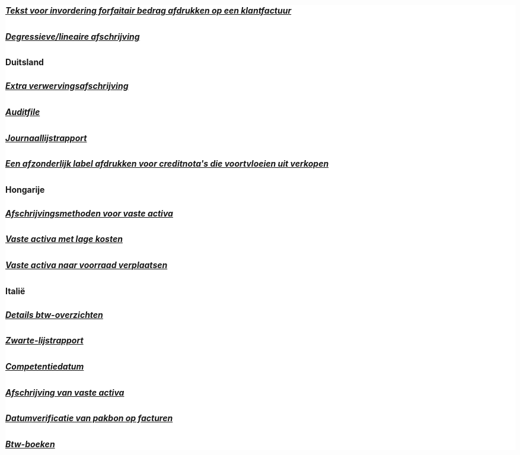 ##### [Tekst voor invordering forfaitair bedrag afdrukken op een klantfactuur](/dynamics365/unified-operations/financials/localizations/emea-fra-print-lump-sum-recovery-text?toc=/dynamics365/unified-operations/dev-itpro/toc.json)
##### [Degressieve/lineaire afschrijving](/dynamics365/unified-operations/financials/localizations/emea-fra-rbsl-depreciation?toc=/dynamics365/unified-operations/dev-itpro/toc.json)
#### Duitsland
##### [Extra verwervingsafschrijving](/dynamics365/unified-operations/financials/localizations/emea-deu-additional-acquisition-depreciation?toc=/dynamics365/unified-operations/dev-itpro/toc.json)
##### [Auditfile ](/dynamics365/unified-operations/financials/localizations/emea-deu-gdpdu-audit-data-export?toc=/dynamics365/unified-operations/dev-itpro/toc.json)
##### [Journaallijstrapport](/dynamics365/unified-operations/financials/localizations/emea-deu-journal-list-report?toc=/dynamics365/unified-operations/dev-itpro/toc.json)
##### [Een afzonderlijk label afdrukken voor creditnota's die voortvloeien uit verkopen](/dynamics365/unified-operations/financials/localizations/emea-deu-print-separate-label-credit-memo-originating-sales?toc=/dynamics365/unified-operations/dev-itpro/toc.json)
#### Hongarije
##### [Afschrijvingsmethoden voor vaste activa](/dynamics365/unified-operations/financials/localizations/emea-hun-fixed-assets-depreciation-methods?toc=/dynamics365/unified-operations/dev-itpro/toc.json)
##### [Vaste activa met lage kosten](/dynamics365/unified-operations/financials/localizations/emea-hun-low-cost-fixed-assets?toc=/dynamics365/unified-operations/dev-itpro/toc.json)
##### [Vaste activa naar voorraad verplaatsen](/dynamics365/unified-operations/financials/localizations/emea-hun-fixed-asset-to-inventory?toc=/dynamics365/unified-operations/dev-itpro/toc.json)
#### Italië
##### [Details btw-overzichten](/dynamics365/unified-operations/financials/localizations/emea-ita-vat-statements-details?toc=/dynamics365/unified-operations/dev-itpro/toc.json)
##### [Zwarte-lijstrapport](/dynamics365/unified-operations/financials/localizations/emea-ita-black-list-report?toc=/dynamics365/unified-operations/dev-itpro/toc.json)
##### [Competentiedatum](/dynamics365/unified-operations/financials/localizations/emea-ita-competence-date?toc=/dynamics365/unified-operations/dev-itpro/toc.json)
##### [Afschrijving van vaste activa](/dynamics365/unified-operations/financials/localizations/emea-ita-depreciation-of-fixed-assets?toc=/dynamics365/unified-operations/dev-itpro/toc.json)
##### [Datumverificatie van pakbon op facturen](/dynamics365/unified-operations/financials/localizations/emea-ita-packing-slip-date-verification-on-invoice?toc=/dynamics365/unified-operations/dev-itpro/toc.json)
##### [Btw-boeken](/dynamics365/unified-operations/financials/localizations/emea-ita-fiscal-books?toc=/dynamics365/unified-operations/dev-itpro/toc.json)